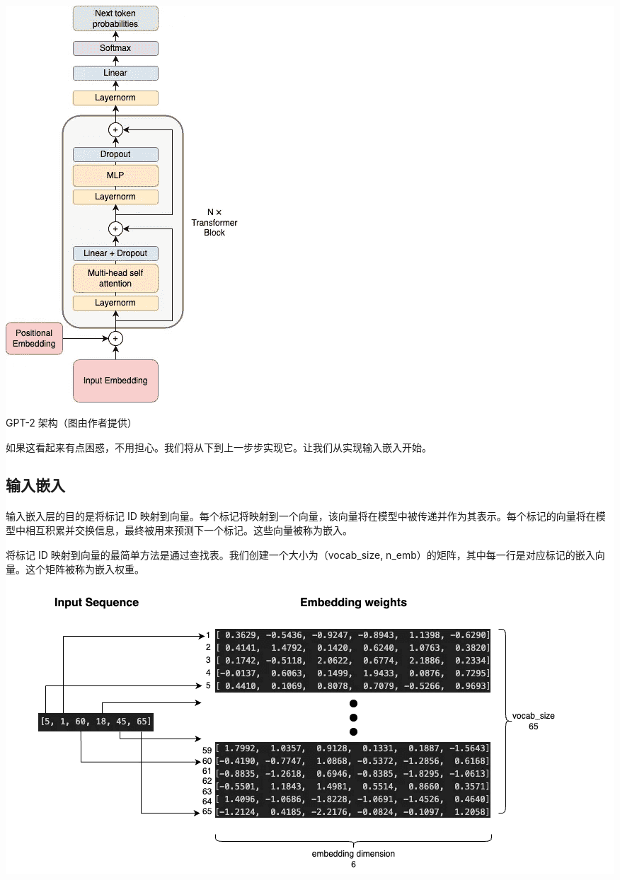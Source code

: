 ![](img/eefb8f6fd70479937d7b028ab70083a8.png)

GPT-2 架构（图由作者提供）

如果这看起来有点困惑，不用担心。我们将从下到上一步步实现它。让我们从实现输入嵌入开始。

## 输入嵌入

输入嵌入层的目的是将标记 ID 映射到向量。每个标记将映射到一个向量，该向量将在模型中被传递并作为其表示。每个标记的向量将在模型中相互积累并交换信息，最终被用来预测下一个标记。这些向量被称为嵌入。

将标记 ID 映射到向量的最简单方法是通过查找表。我们创建一个大小为（vocab_size, n_emb）的矩阵，其中每一行是对应标记的嵌入向量。这个矩阵被称为嵌入权重。

![](img/bc9c1b7194ed45e12e28d4c3e95db59c.png)
